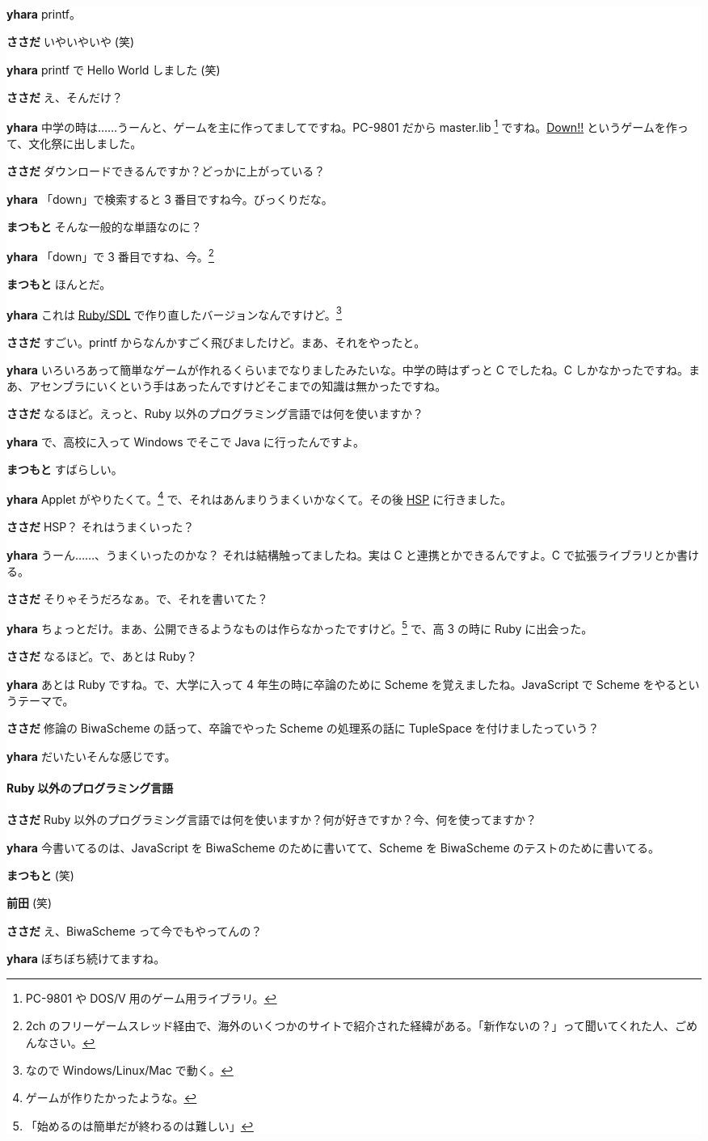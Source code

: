 __yhara__ printf。

__ささだ__ いやいやいや (笑)

__yhara__ printf で Hello World しました (笑)

__ささだ__ え、そんだけ？

__yhara__ 中学の時は……うーんと、ゲームを主に作ってましてですね。PC-9801 だから master.lib [^18] ですね。[Down!!](http://route477.net/softs/down.html) というゲームを作って、文化祭に出しました。

__ささだ__ ダウンロードできるんですか？どっかに上がっている？

__yhara__ 「down」で検索すると 3 番目ですね今。びっくりだな。

__まつもと__ そんな一般的な単語なのに？

__yhara__ 「down」で 3 番目ですね、今。[^19]

__まつもと__ ほんとだ。

__yhara__ これは [Ruby/SDL](http://www.kmc.gr.jp/~ohai/rubysdl.html) で作り直したバージョンなんですけど。[^20]

__ささだ__ すごい。printf からなんかすごく飛びましたけど。まあ、それをやったと。

__yhara__ いろいろあって簡単なゲームが作れるくらいまでなりましたみたいな。中学の時はずっと C でしたね。C しかなかったですね。まあ、アセンブラにいくという手はあったんですけどそこまでの知識は無かったですね。

__ささだ__ なるほど。えっと、Ruby 以外のプログラミング言語では何を使いますか？

__yhara__ で、高校に入って Windows でそこで Java に行ったんですよ。

__まつもと__ すばらしい。

__yhara__ Applet がやりたくて。[^21] で、それはあんまりうまくいかなくて。その後 [HSP](http://hsp.tv/) に行きました。

__ささだ__ HSP？ それはうまくいった？

__yhara__ うーん……、うまくいったのかな？ それは結構触ってましたね。実は C と連携とかできるんですよ。C で拡張ライブラリとか書ける。

__ささだ__ そりゃそうだろなぁ。で、それを書いてた？

__yhara__ ちょっとだけ。まあ、公開できるようなものは作らなかったですけど。[^22] で、高 3 の時に Ruby に出会った。

__ささだ__ なるほど。で、あとは Ruby？

__yhara__ あとは Ruby ですね。で、大学に入って 4 年生の時に卒論のために Scheme を覚えましたね。JavaScript で Scheme をやるというテーマで。

__ささだ__ 修論の BiwaScheme の話って、卒論でやった Scheme の処理系の話に TupleSpace を付けましたっていう？

__yhara__ だいたいそんな感じです。

#### Ruby 以外のプログラミング言語

__ささだ__ Ruby 以外のプログラミング言語では何を使いますか？何が好きですか？今、何を使ってますか？

__yhara__ 今書いてるのは、JavaScript を BiwaScheme のために書いてて、Scheme を BiwaScheme のテストのために書いてる。

__まつもと__ (笑)

__前田__ (笑)

__ささだ__ え、BiwaScheme って今でもやってんの？

__yhara__ ぼちぼち続けてますね。


[^1]: ruby-list などのメーリングリストをホスティングされているサーバ blade の管理者、[原信一郎先生]({{base}}{% post_url articles/0023/2008-03-31-0023-Hotlinks %})。
[^2]: [謎のメッセージ](http://github.com/why)とともに、インターネット上から失踪。
[^3]: JavaScript で書かれた Scheme 言語のインタプリタ。Scheme を JavaScript代わりに使える。
[^4]: ウェブサイトへのアクセスを自動化するライブラリ。
[^5]: HTML/XMLを解析するためのライブラリ。
[^6]: 様々な Web アプリを管理して、デスクトップアプリのように使うソフトウェア。
[^7]: [[ANN] Ruby draft specification](http://blade.nagaokaut.ac.jp/cgi-bin/scat.rb/ruby/ruby-talk/351791)
[^8]: 最初に知ったオブジェクト指向言語はC++なので、それより祖先の言語はよく分からない。
[^9]: 逆は真ではない (使ってない言語が嫌いな訳ではない)。
[^10]: Ruby標準仕様案では、1.8/1.9で非互換な部分は「処理系定義」としている。
[^11]: Ruby は使うより作る派らしい !?
[^12]: ディレクトリ型のRubyGems情報サイト。
[^13]: git のプロジェクトホスティングサービス
[^14]: 「簡単でしたか？」の答えになってないが、C マガの概要と Web のリファレンスでだいたい事足りたので、簡単だったと思う。
[^15]: まつもとさんが作者の、テキスト用マークアップ言語。Ruby の旧日本語リファレンスマニュアルは RD で書かれていた。
[^16]: というやりとりがあったが、ReVIEW の書式は RD ではない。
[^17]: Ruby で書かれた Wiki エンジン、Hiki のためのテキスト整形フォーマット。tDiary でも使える。
[^18]: PC-9801 や DOS/V 用のゲーム用ライブラリ。
[^19]: 2ch のフリーゲームスレッド経由で、海外のいくつかのサイトで紹介された経緯がある。「新作ないの？」って聞いてくれた人、ごめんなさい。
[^20]: なので Windows/Linux/Mac で動く。
[^21]: ゲームが作りたかったような。
[^22]: 「始めるのは簡単だが終わるのは難しい」
[^23]: もちろんバグ直したりはしますけど、核ミサイルの制御には使わないでください。
[^24]: 記号だけで書く 2 次元のプログラミング言語。公式サイトは無くなっている。処理系 (Befunge-93) は http://quadium.net/funge/downloads/ から入手可能。
[^25]: データとコードを同じ形式で扱えるプログラミング言語の総称 (※yharaの私的な定義)。Common Lisp、Emacs Lisp、Scheme、Clojure などがある。
[^26]: 『プログラミングGauche』
[^27]: インデントを修正したもの：http://gist.github.com/318479
[^28]: http://route477.net/d/?date=20060522
[^29]: Scheme処理系「Gauche」の作者。Lisp ハッカー。
[^30]: Ruby でも def hoge の中に def inner を書くことができる。ただし、foo が最初に呼ばれたときに、inner というメソッドが定義される…という動作になる。単に定義するタイミングが遅れるだけで、inner は hoge の外からも見える。
[^31]: Ruby でいうと、def hoge 内で def inner すると、inner は hoge 内でのみ呼べる…みたいな。
[^32]: 手続きを表すクラス。例：func = lambda{|x| x+1} ; func.call(2) #=> 3
[^33]: funcという変数にProcオブジェクトを代入しても、func()で呼べるわけではない。func.callか、func[]か、func.()とする必要がある(最後のは Ruby 1.9のみ対応)。
[^34]: Ruby 標準添付の Web サーバ (を作るためのライブラリ)。
[^35]: Ruby 用の Web サーバ。
[^36]: この一月後くらいに[リリースを行いました](http://yhara.github.com/ruby-station/index_ja.html)。
[^37]: 現在は[ベータ版](http://www.google.com/chrome?hl=ja&platform=mac)がリリースされている。
[^38]: Google Chromeに搭載されているJavaScriptエンジン。
[^39]: Rubyは文字列を破壊的に変更することができるが、これをできないようにすれば一部のプログラムはとても速くなる。
[^40]: 京大マイコンクラブ。コンピュータ業界に有名人を多数輩出している。
[^41]: 別に怖くないですよ (笑)
[^42]: 2 個上の先輩。Ruby/SDLなどの作者。
[^43]: 京都大学サイクリング部。
[^44]: 自転車を分解して、電車で運ぶことを輪行といいます。
[^45]: 西暦 2004 年。
[^46]: お見せできないので、想像してください。黒背景に白文字です。
[^47]: Ruby は 1.9 からバイトコード方式の処理系になった。
[^48]: Rubyでいうbegin &#12316; rescueのような感じのもの。
[^49]: [『Three Implementation Models for Scheme』 by R. Kent Dybvig](http://docs.google.com/viewer?a=v&q=cache:RvQYikpAzq8J:citeseerx.ist.psu.edu/viewdoc/download%3Fdoi%3D10.1.1.66.786%26rep%3Drep1%26type%3Dpdf+three+implementation+Scheme&hl=ja&gl=jp&pid=bl&srcid=ADGEESgN8MHQp1GXRj3KCPbJ8XpSwhHjzx6jN1aNZtftRTxyBTSW6Xq3NHX_LKMezllqYDwrd2654trOCmmwfsfl1wm0Eg2gfNaGTNLTG0lxs_8INnulMGz0xcQQjzcknAVqEKcgRPlj&sig=AHIEtbQevGYlj6yWI-s7Kd1DlmeR7aSaoA)
[^50]: 現在はフランスのソフトウェア会社で働かれている。
[^51]: NaClに転職されるより前の話。
[^52]: Ruby 標準の gem 配布サイト。
[^53]: [Rubinius](http://rubini.us/) の作者。
[^54]: 現在は [The Ruby Show](http://5by5.tv/rubyshow) と [The Dev Show](http://5by5.tv/devshow) に分割された。あとは [Ruby5](http://ruby5.envylabs.com/) などがおすすめ。
[^55]: NaCl 代表取締役。
[^56]: 一応、スタンドアップミーティングがある 10 時半には間に合っています。
[^57]: 多忙なまつもとさんの出社時刻は日によってまちまち。
[^58]: 当然ながら、危険なのでそんなことはやめましょう。
[^59]: 松江市内にある山。標高は 456m。
[^60]: とても良い景色でした。
[^61]: [テトリス　ザ・グランドマスター 認定モード - YouTube](http://www.youtube.com/watch?v=YWZHhjQQtxQ)
[^62]: DPの話。SPはもう九段しか取れない。
[^63]: 最近はたまに見るようになった。
[^64]: 「まつもとゆきひろ コードの世界 スーパープログラマになる 14 の思考法」。表紙の Matz の写真がホストみたいなので、通称「ホスト本」と呼ばれている。
[^65]: 今思うと、たまたま「技術書読む期」だっただけですね。最近は「本読まない期」です。
[^66]: Rubyにとても詳しい。
[^67]: 参考：[ほぼ日刊イトイ新聞 - 適切な大きさの問題さえ生まれれば。](http://www.1101.com/umeda_iwata/2008-11-19.html)、[梅田望夫×まつもとゆきひろ対談 第2弾「ネットのエネルギーと個の幸福」(前編)：ITpro](http://itpro.nikkeibp.co.jp/article/COLUMN/20080423/299909/?ST=ep_webpluse&P=5)
[^68]: http://route477.net/d/?date=20070510
[^69]: 例：ln -s /usr/local/lib/ruby/gems/1.8/gems ~/gems
[^70]: [isitruby19.com](http://isitruby19.com/)に情報があったりなかったりする。